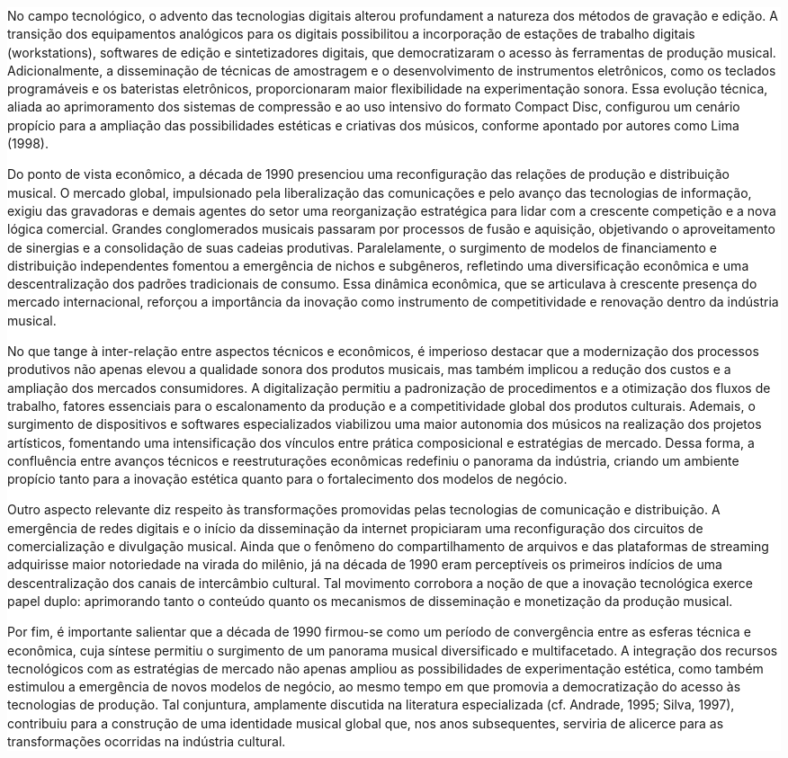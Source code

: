 No campo tecnológico, o advento das tecnologias digitais alterou profundament a natureza dos métodos
de gravação e edição. A transição dos equipamentos analógicos para os digitais possibilitou a
incorporação de estações de trabalho digitais (workstations), softwares de edição e sintetizadores
digitais, que democratizaram o acesso às ferramentas de produção musical. Adicionalmente, a
disseminação de técnicas de amostragem e o desenvolvimento de instrumentos eletrônicos, como os
teclados programáveis e os bateristas eletrônicos, proporcionaram maior flexibilidade na
experimentação sonora. Essa evolução técnica, aliada ao aprimoramento dos sistemas de compressão e
ao uso intensivo do formato Compact Disc, configurou um cenário propício para a ampliação das
possibilidades estéticas e criativas dos músicos, conforme apontado por autores como Lima (1998).

Do ponto de vista econômico, a década de 1990 presenciou uma reconfiguração das relações de produção
e distribuição musical. O mercado global, impulsionado pela liberalização das comunicações e pelo
avanço das tecnologias de informação, exigiu das gravadoras e demais agentes do setor uma
reorganização estratégica para lidar com a crescente competição e a nova lógica comercial. Grandes
conglomerados musicais passaram por processos de fusão e aquisição, objetivando o aproveitamento de
sinergias e a consolidação de suas cadeias produtivas. Paralelamente, o surgimento de modelos de
financiamento e distribuição independentes fomentou a emergência de nichos e subgêneros, refletindo
uma diversificação econômica e uma descentralização dos padrões tradicionais de consumo. Essa
dinâmica econômica, que se articulava à crescente presença do mercado internacional, reforçou a
importância da inovação como instrumento de competitividade e renovação dentro da indústria musical.

No que tange à inter-relação entre aspectos técnicos e econômicos, é imperioso destacar que a
modernização dos processos produtivos não apenas elevou a qualidade sonora dos produtos musicais,
mas também implicou a redução dos custos e a ampliação dos mercados consumidores. A digitalização
permitiu a padronização de procedimentos e a otimização dos fluxos de trabalho, fatores essenciais
para o escalonamento da produção e a competitividade global dos produtos culturais. Ademais, o
surgimento de dispositivos e softwares especializados viabilizou uma maior autonomia dos músicos na
realização dos projetos artísticos, fomentando uma intensificação dos vínculos entre prática
composicional e estratégias de mercado. Dessa forma, a confluência entre avanços técnicos e
reestruturações econômicas redefiniu o panorama da indústria, criando um ambiente propício tanto
para a inovação estética quanto para o fortalecimento dos modelos de negócio.

Outro aspecto relevante diz respeito às transformações promovidas pelas tecnologias de comunicação e
distribuição. A emergência de redes digitais e o início da disseminação da internet propiciaram uma
reconfiguração dos circuitos de comercialização e divulgação musical. Ainda que o fenômeno do
compartilhamento de arquivos e das plataformas de streaming adquirisse maior notoriedade na virada
do milênio, já na década de 1990 eram perceptíveis os primeiros indícios de uma descentralização dos
canais de intercâmbio cultural. Tal movimento corrobora a noção de que a inovação tecnológica exerce
papel duplo: aprimorando tanto o conteúdo quanto os mecanismos de disseminação e monetização da
produção musical.

Por fim, é importante salientar que a década de 1990 firmou-se como um período de convergência entre
as esferas técnica e econômica, cuja síntese permitiu o surgimento de um panorama musical
diversificado e multifacetado. A integração dos recursos tecnológicos com as estratégias de mercado
não apenas ampliou as possibilidades de experimentação estética, como também estimulou a emergência
de novos modelos de negócio, ao mesmo tempo em que promovia a democratização do acesso às
tecnologias de produção. Tal conjuntura, amplamente discutida na literatura especializada (cf.
Andrade, 1995; Silva, 1997), contribuiu para a construção de uma identidade musical global que, nos
anos subsequentes, serviria de alicerce para as transformações ocorridas na indústria cultural.
